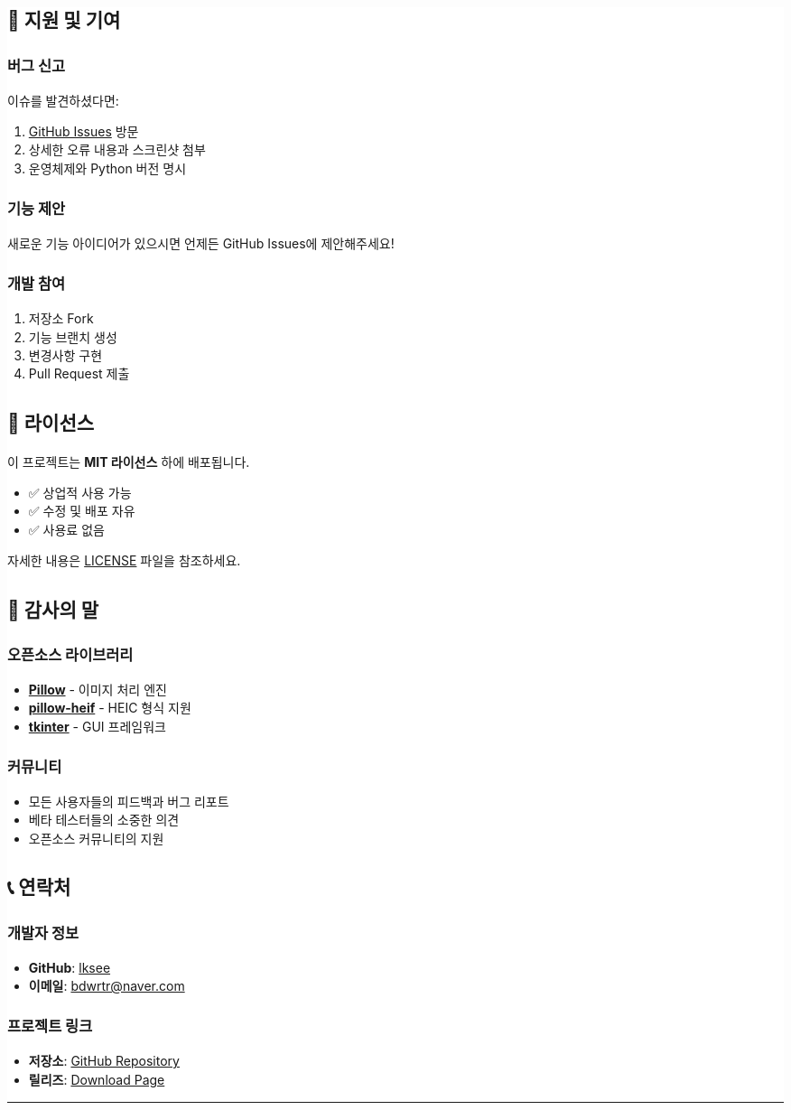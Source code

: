 
## 🤝 지원 및 기여

### 버그 신고
이슈를 발견하셨다면:
1. [GitHub Issues](https://github.com/lksee/heic-converter/issues) 방문
2. 상세한 오류 내용과 스크린샷 첨부
3. 운영체제와 Python 버전 명시

### 기능 제안
새로운 기능 아이디어가 있으시면 언제든 GitHub Issues에 제안해주세요!

### 개발 참여
1. 저장소 Fork
2. 기능 브랜치 생성
3. 변경사항 구현
4. Pull Request 제출

## 📄 라이선스

이 프로젝트는 **MIT 라이선스** 하에 배포됩니다.
- ✅ 상업적 사용 가능
- ✅ 수정 및 배포 자유
- ✅ 사용료 없음

자세한 내용은 [LICENSE](LICENSE) 파일을 참조하세요.

## 🙏 감사의 말

### 오픈소스 라이브러리
- **[Pillow](https://python-pillow.org/)** - 이미지 처리 엔진
- **[pillow-heif](https://github.com/bigcat88/pillow_heif)** - HEIC 형식 지원
- **[tkinter](https://docs.python.org/3/library/tkinter.html)** - GUI 프레임워크

### 커뮤니티
- 모든 사용자들의 피드백과 버그 리포트
- 베타 테스터들의 소중한 의견
- 오픈소스 커뮤니티의 지원

## 📞 연락처

### 개발자 정보
- **GitHub**: [lksee](https://github.com/lksee)
- **이메일**: bdwrtr@naver.com

### 프로젝트 링크
- **저장소**: [GitHub Repository](https://github.com/lksee/heic-converter)
- **릴리즈**: [Download Page](https://github.com/lksee/heic-converter/releases)

---